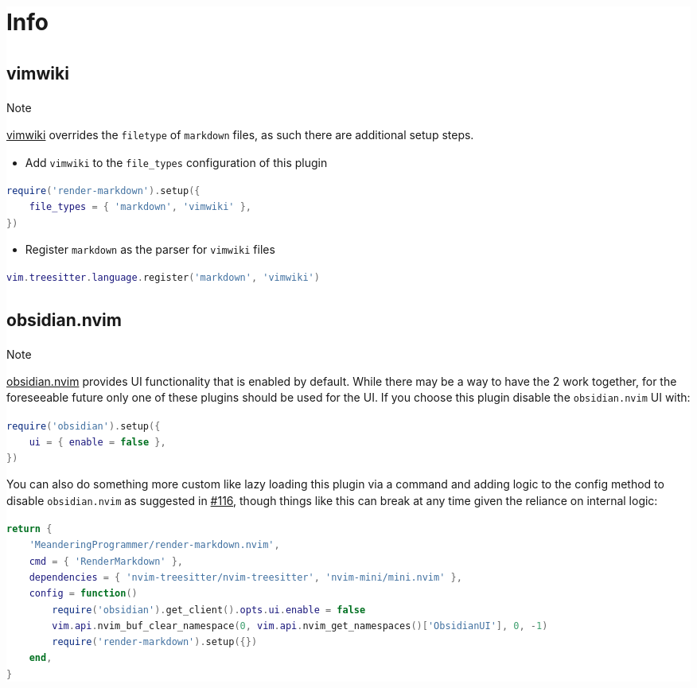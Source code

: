# Info

## vimwiki

> [!NOTE]
>
> [vimwiki](https://github.com/vimwiki/vimwiki) overrides the `filetype` of
> `markdown` files, as such there are additional setup steps.
>
> - Add `vimwiki` to the `file_types` configuration of this plugin
>
> ```lua
> require('render-markdown').setup({
>     file_types = { 'markdown', 'vimwiki' },
> })
> ```
>
> - Register `markdown` as the parser for `vimwiki` files
>
> ```lua
> vim.treesitter.language.register('markdown', 'vimwiki')
> ```

## obsidian.nvim

> [!NOTE]
>
> [obsidian.nvim](https://github.com/epwalsh/obsidian.nvim) provides UI functionality
> that is enabled by default. While there may be a way to have the 2 work together,
> for the foreseeable future only one of these plugins should be used for the UI.
> If you choose this plugin disable the `obsidian.nvim` UI with:
>
> ```lua
> require('obsidian').setup({
>     ui = { enable = false },
> })
> ```
>
> You can also do something more custom like lazy loading this plugin via a command
> and adding logic to the config method to disable `obsidian.nvim` as suggested in
> [#116](https://github.com/MeanderingProgrammer/render-markdown.nvim/issues/116),
> though things like this can break at any time given the reliance on internal logic:
>
> ```lua
> return {
>     'MeanderingProgrammer/render-markdown.nvim',
>     cmd = { 'RenderMarkdown' },
>     dependencies = { 'nvim-treesitter/nvim-treesitter', 'nvim-mini/mini.nvim' },
>     config = function()
>         require('obsidian').get_client().opts.ui.enable = false
>         vim.api.nvim_buf_clear_namespace(0, vim.api.nvim_get_namespaces()['ObsidianUI'], 0, -1)
>         require('render-markdown').setup({})
>     end,
> }
> ```


[^1]: Requires neovim >= `0.10.0`
[^2]: Requires icon provider, `mini.icons` or `nvim-web-devicons`
[^3]: Requires `latex` parser and `pylatexenc`